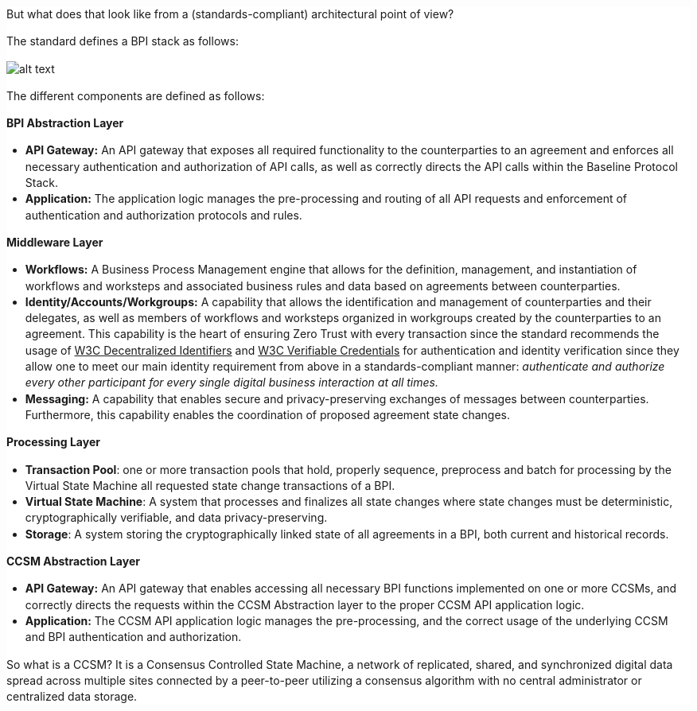 But what does that look like from a (standards-compliant) architectural point of view?

The standard defines a BPI stack as follows:

<img src="/blog/images/digital-crossroads/image4.png" alt="alt text" >


The different components are defined as follows:

**BPI Abstraction Layer**



* **API Gateway:** An API gateway that exposes all required functionality to the counterparties to an agreement and enforces all necessary authentication and authorization of API calls, as well as correctly directs the API calls within the Baseline Protocol Stack.
* **Application:** The application logic manages the pre-processing and routing of all API requests and enforcement of authentication and authorization protocols and rules.

**Middleware Layer**



* **Workflows:** A Business Process Management engine that allows for the definition, management, and instantiation of workflows and worksteps and associated business rules and data based on agreements between counterparties.
* **Identity/Accounts/Workgroups:** A capability that allows the identification and management of counterparties and their delegates, as well as members of workflows and worksteps organized in workgroups created by the counterparties to an agreement. This capability is the heart of ensuring Zero Trust with every transaction since the standard recommends the usage of [W3C Decentralized Identifiers](https://www.w3.org/TR/did-core/) and [W3C Verifiable Credentials](https://www.w3.org/TR/vc-data-model/) for authentication and identity verification since they allow one to meet our main identity requirement from above in a standards-compliant manner: _authenticate and authorize every other participant for every single digital business interaction at all times._
* **Messaging:** A capability that enables secure and privacy-preserving exchanges of messages between counterparties. Furthermore, this capability enables the coordination of proposed agreement state changes.

**Processing Layer**



* **Transaction Pool**: one or more transaction pools that hold, properly sequence, preprocess and batch for processing by the Virtual State Machine all requested state change transactions of a BPI.
* **Virtual State Machine**: A system that processes and finalizes all state changes where state changes must be deterministic, cryptographically verifiable, and data privacy-preserving.
* **Storage**: A system storing the cryptographically linked state of all agreements in a BPI, both current and historical records.

**CCSM Abstraction Layer**



* **API Gateway:** An API gateway that enables accessing all necessary BPI functions implemented on one or more CCSMs, and correctly directs the requests within the CCSM Abstraction layer to the proper CCSM API application logic.
* **Application:** The CCSM API application logic manages the pre-processing, and the correct usage of the underlying CCSM and BPI authentication and authorization.

So what is a CCSM? It is a Consensus Controlled State Machine, a network of replicated, shared, and synchronized digital data spread across multiple sites connected by a peer-to-peer utilizing a consensus algorithm with no central administrator or centralized data storage.
